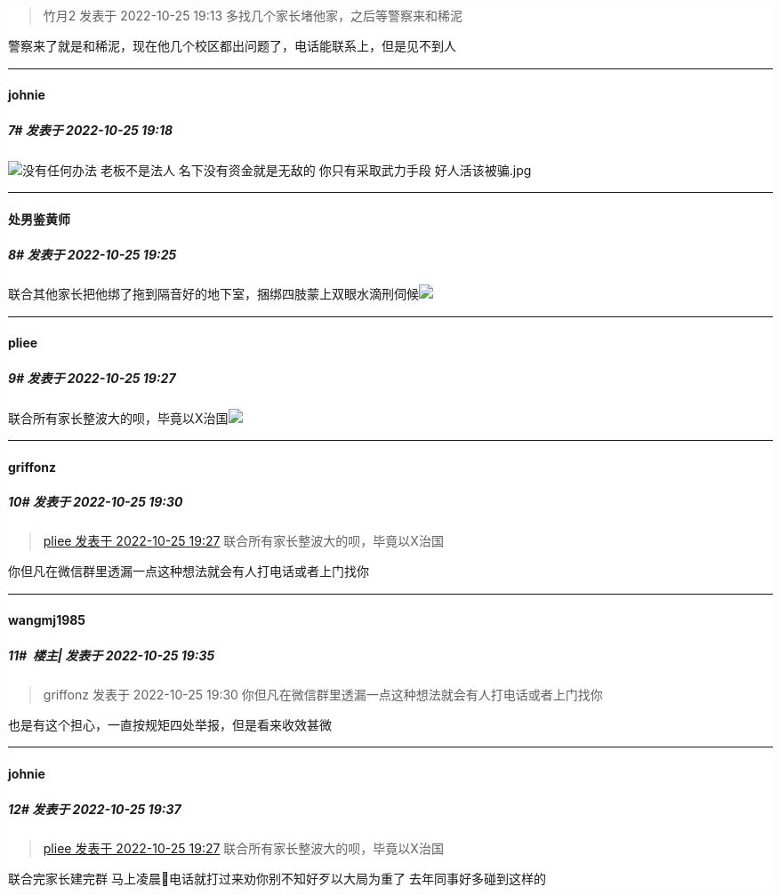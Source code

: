 <blockquote>竹月2 发表于 2022-10-25 19:13
多找几个家长堵他家，之后等警察来和稀泥</blockquote>
警察来了就是和稀泥，现在他几个校区都出问题了，电话能联系上，但是见不到人

*****

####  johnie  
##### 7#       发表于 2022-10-25 19:18

<img src="https://static.saraba1st.com/image/smiley/face2017/067.png" referrerpolicy="no-referrer">没有任何办法 老板不是法人 名下没有资金就是无敌的
你只有采取武力手段 
好人活该被骗.jpg

*****

####  处男鉴黄师  
##### 8#       发表于 2022-10-25 19:25

联合其他家长把他绑了拖到隔音好的地下室，捆绑四肢蒙上双眼水滴刑伺候<img src="https://static.saraba1st.com/image/smiley/face2017/086.png" referrerpolicy="no-referrer">

*****

####  pliee  
##### 9#       发表于 2022-10-25 19:27

联合所有家长整波大的呗，毕竟以X治国<img src="https://static.saraba1st.com/image/smiley/face2017/009.gif" referrerpolicy="no-referrer">

*****

####  griffonz  
##### 10#       发表于 2022-10-25 19:30

<blockquote><a href="httphttps://bbs.saraba1st.com/2b/forum.php?mod=redirect&amp;goto=findpost&amp;pid=58097329&amp;ptid=2101455" target="_blank">pliee 发表于 2022-10-25 19:27</a>
联合所有家长整波大的呗，毕竟以X治国</blockquote>
你但凡在微信群里透漏一点这种想法就会有人打电话或者上门找你

*****

####  wangmj1985  
##### 11#         楼主| 发表于 2022-10-25 19:35

<blockquote>griffonz 发表于 2022-10-25 19:30
你但凡在微信群里透漏一点这种想法就会有人打电话或者上门找你</blockquote>
也是有这个担心，一直按规矩四处举报，但是看来收效甚微

*****

####  johnie  
##### 12#       发表于 2022-10-25 19:37

<blockquote><a href="httphttps://bbs.saraba1st.com/2b/forum.php?mod=redirect&amp;goto=findpost&amp;pid=58097329&amp;ptid=2101455" target="_blank">pliee 发表于 2022-10-25 19:27</a>
联合所有家长整波大的呗，毕竟以X治国</blockquote>
联合完家长建完群 马上凌晨👮电话就打过来劝你别不知好歹以大局为重了
去年同事好多碰到这样的
